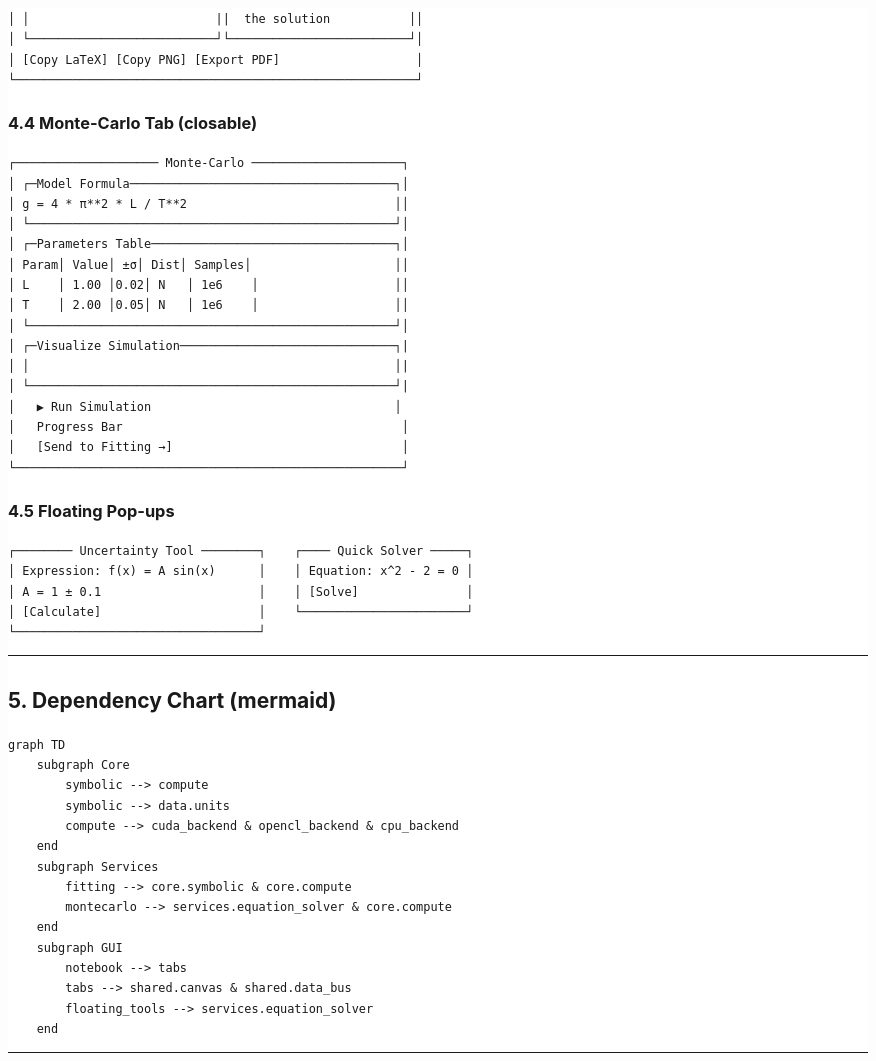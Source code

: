 ```
│ │                          ||  the solution           ││
│ └──────────────────────────┘└─────────────────────────┘│
│ [Copy LaTeX] [Copy PNG] [Export PDF]                   │
└────────────────────────────────────────────────────────┘
```

### 4.4 Monte-Carlo Tab (closable)
```
┌──────────────────── Monte-Carlo ─────────────────────┐
│ ┌─Model Formula─────────────────────────────────────┐│
│ g = 4 * π**2 * L / T**2                             ││
│ └───────────────────────────────────────────────────┘│
│ ┌─Parameters Table──────────────────────────────────┐│
│ Param│ Value│ ±σ│ Dist│ Samples│                    ││
│ L    │ 1.00 │0.02│ N   │ 1e6    │                   ││
│ T    │ 2.00 │0.05│ N   │ 1e6    │                   ││
│ └───────────────────────────────────────────────────┘│
│ ┌─Visualize Simulation──────────────────────────────┐|
│ │                                                   │|
│ └───────────────────────────────────────────────────┘|
│   ▶ Run Simulation                                  │
│   Progress Bar                                       │
│   [Send to Fitting →]                                │
└──────────────────────────────────────────────────────┘
```

### 4.5 Floating Pop-ups
```
┌──────── Uncertainty Tool ────────┐    ┌──── Quick Solver ─────┐
│ Expression: f(x) = A sin(x)      │    │ Equation: x^2 - 2 = 0 │
│ A = 1 ± 0.1                      │    │ [Solve]               │
│ [Calculate]                      │    └───────────────────────┘
└──────────────────────────────────┘
```

---

## 5. Dependency Chart (mermaid)

```mermaid
graph TD
    subgraph Core
        symbolic --> compute
        symbolic --> data.units
        compute --> cuda_backend & opencl_backend & cpu_backend
    end
    subgraph Services
        fitting --> core.symbolic & core.compute
        montecarlo --> services.equation_solver & core.compute
    end
    subgraph GUI
        notebook --> tabs
        tabs --> shared.canvas & shared.data_bus
        floating_tools --> services.equation_solver
    end
```

---